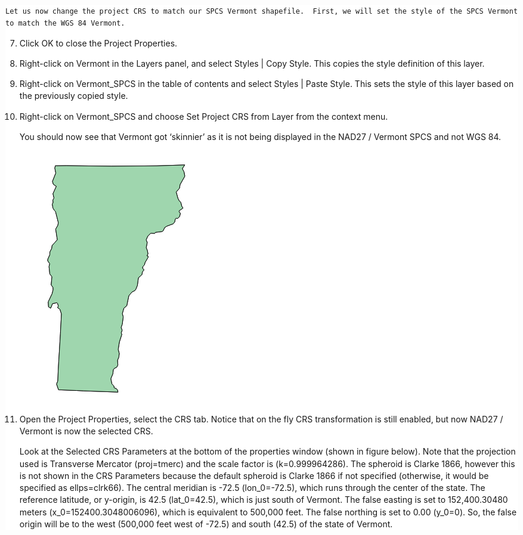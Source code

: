     Let us now change the project CRS to match our SPCS Vermont shapefile.  First, we will set the style of the SPCS Vermont to match the WGS 84 Vermont.

7. Click OK to close the Project Properties.

8. Right-click on Vermont in the Layers panel, and select Styles | Copy Style.  This copies the style definition of this layer.

9. Right-click on Vermont\_SPCS in the table of contents and select Styles | Paste Style. This sets the style of this layer based on the previously copied style.

10. Right-click on Vermont\_SPCS and choose Set Project CRS from Layer from the context menu.  

    You should now see that Vermont got ‘skinnier’ as it is not being displayed in the NAD27 / Vermont SPCS and not WGS 84.

    ![Skinnier Vermont](figures/Lab3/Skinnier_Vermont.png "Skinnier Vermont")

11. Open the Project Properties, select the CRS tab.  Notice that on the fly CRS transformation is still enabled, but now NAD27 / Vermont is now the selected CRS.

    Look at the Selected CRS Parameters at the bottom of the properties window (shown in figure below).  Note that the projection used is Transverse Mercator (proj=tmerc) and the scale factor is (k=0.999964286).  The spheroid is Clarke 1866, however this is not shown in the CRS Parameters because the default spheroid is Clarke 1866 if not specified (otherwise, it would be specified as ellps=clrk66).  The central meridian is -72.5 (lon\_0=-72.5), which runs through the center of the state.  The reference latitude, or y-origin, is 42.5 (lat\_0=42.5), which is just south of Vermont.  The false easting is set to 152,400.30480 meters (x\_0=152400.3048006096), which is equivalent to 500,000 feet.  The false northing is set to 0.00 (y\_0=0).  So, the false origin will be to the west (500,000 feet west of -72.5) and south (42.5) of the state of Vermont.
    